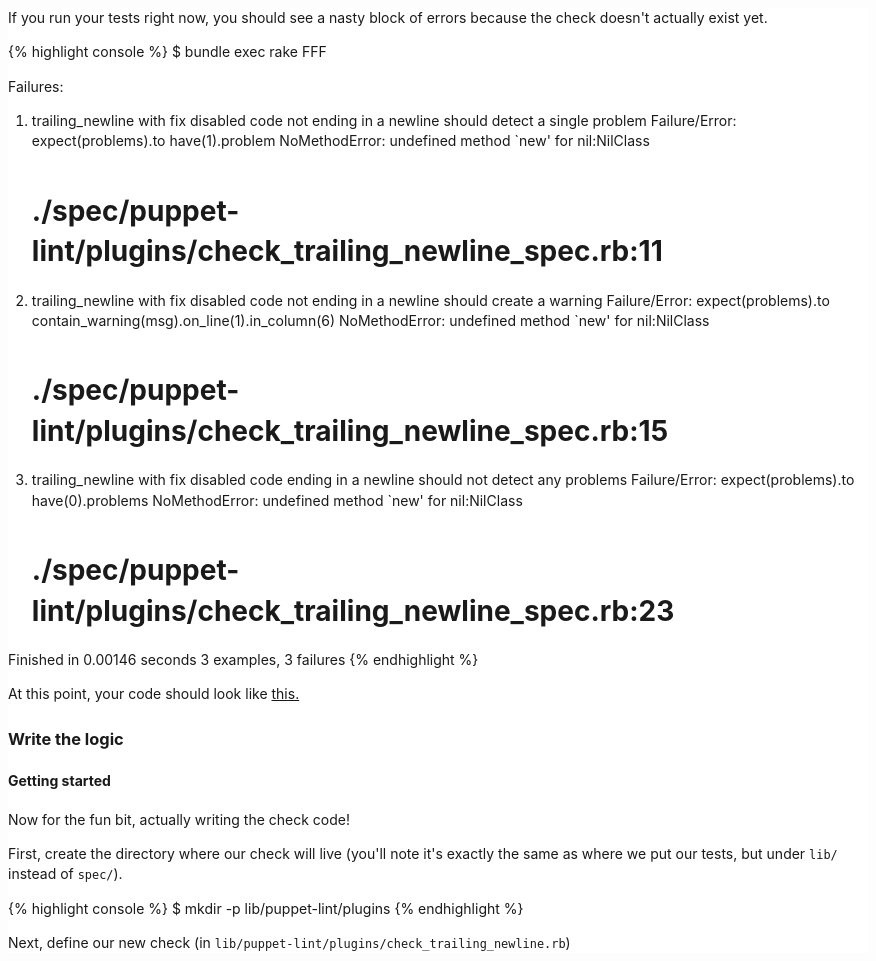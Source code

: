If you run your tests right now, you should see a nasty block of errors because
the check doesn't actually exist yet.

{% highlight console %}
$ bundle exec rake
FFF

Failures:

  1) trailing_newline with fix disabled code not ending in a newline should detect a single problem
     Failure/Error: expect(problems).to have(1).problem
     NoMethodError:
       undefined method `new' for nil:NilClass
     # ./spec/puppet-lint/plugins/check_trailing_newline_spec.rb:11

  2) trailing_newline with fix disabled code not ending in a newline should create a warning
     Failure/Error: expect(problems).to contain_warning(msg).on_line(1).in_column(6)
     NoMethodError:
       undefined method `new' for nil:NilClass
     # ./spec/puppet-lint/plugins/check_trailing_newline_spec.rb:15

  3) trailing_newline with fix disabled code ending in a newline should not detect any problems
     Failure/Error: expect(problems).to have(0).problems
     NoMethodError:
       undefined method `new' for nil:NilClass
     # ./spec/puppet-lint/plugins/check_trailing_newline_spec.rb:23

Finished in 0.00146 seconds
3 examples, 3 failures
{% endhighlight %}

At this point, your code should look like [this.](https://github.com/puppetlabs/puppet-lint-tutorial-check/tree/step-2)

### Write the logic

#### Getting started
Now for the fun bit, actually writing the check code!

First, create the directory where our check will live (you'll note it's
exactly the same as where we put our tests, but under `lib/` instead of
`spec/`).

{% highlight console %}
$ mkdir -p lib/puppet-lint/plugins
{% endhighlight %}

Next, define our new check (in
`lib/puppet-lint/plugins/check_trailing_newline.rb`)
